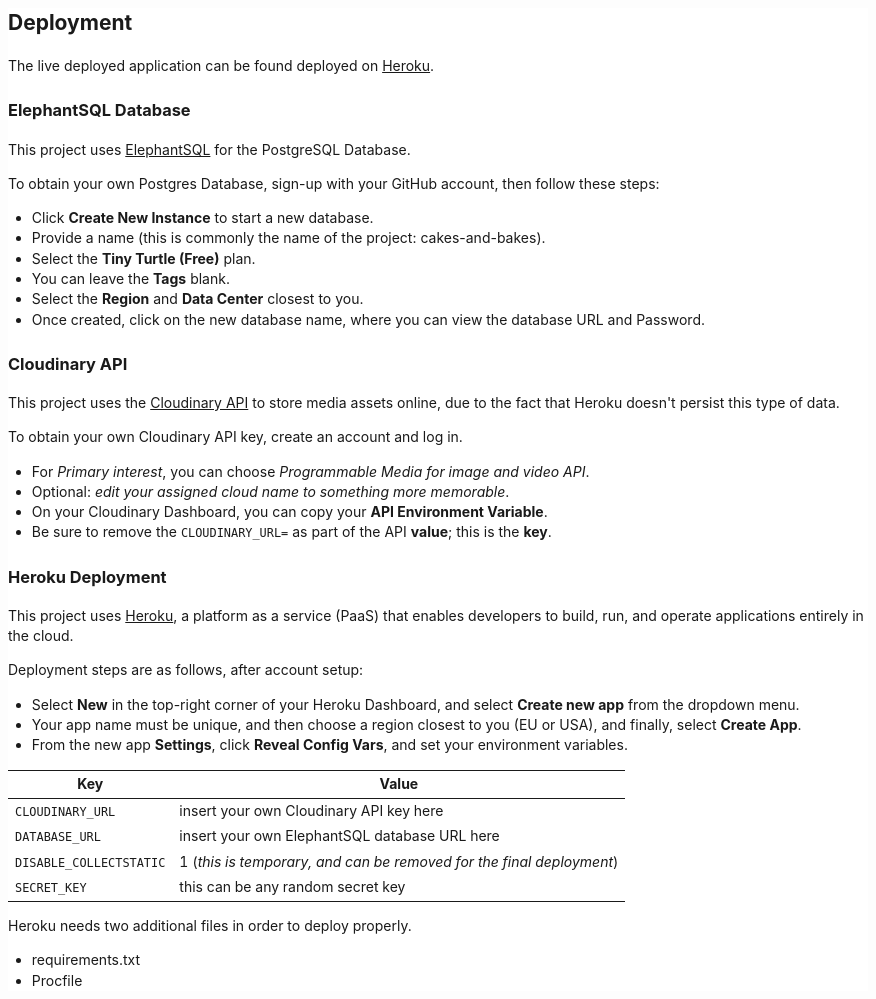 ## Deployment

The live deployed application can be found deployed on [Heroku](https://cakes-and-bakes.herokuapp.com).

### ElephantSQL Database

This project uses [ElephantSQL](https://www.elephantsql.com) for the PostgreSQL Database.

To obtain your own Postgres Database, sign-up with your GitHub account, then follow these steps:
- Click **Create New Instance** to start a new database.
- Provide a name (this is commonly the name of the project: cakes-and-bakes).
- Select the **Tiny Turtle (Free)** plan.
- You can leave the **Tags** blank.
- Select the **Region** and **Data Center** closest to you.
- Once created, click on the new database name, where you can view the database URL and Password.

### Cloudinary API

This project uses the [Cloudinary API](https://cloudinary.com) to store media assets online, due to the fact that Heroku doesn't persist this type of data.

To obtain your own Cloudinary API key, create an account and log in.
- For *Primary interest*, you can choose *Programmable Media for image and video API*.
- Optional: *edit your assigned cloud name to something more memorable*.
- On your Cloudinary Dashboard, you can copy your **API Environment Variable**.
- Be sure to remove the `CLOUDINARY_URL=` as part of the API **value**; this is the **key**.

### Heroku Deployment

This project uses [Heroku](https://www.heroku.com), a platform as a service (PaaS) that enables developers to build, run, and operate applications entirely in the cloud.

Deployment steps are as follows, after account setup:

- Select **New** in the top-right corner of your Heroku Dashboard, and select **Create new app** from the dropdown menu.
- Your app name must be unique, and then choose a region closest to you (EU or USA), and finally, select **Create App**.
- From the new app **Settings**, click **Reveal Config Vars**, and set your environment variables.

| Key | Value |
| --- | --- |
| `CLOUDINARY_URL` | insert your own Cloudinary API key here |
| `DATABASE_URL` | insert your own ElephantSQL database URL here |
| `DISABLE_COLLECTSTATIC` | 1 (*this is temporary, and can be removed for the final deployment*) |
| `SECRET_KEY` | this can be any random secret key |

Heroku needs two additional files in order to deploy properly.
- requirements.txt
- Procfile
